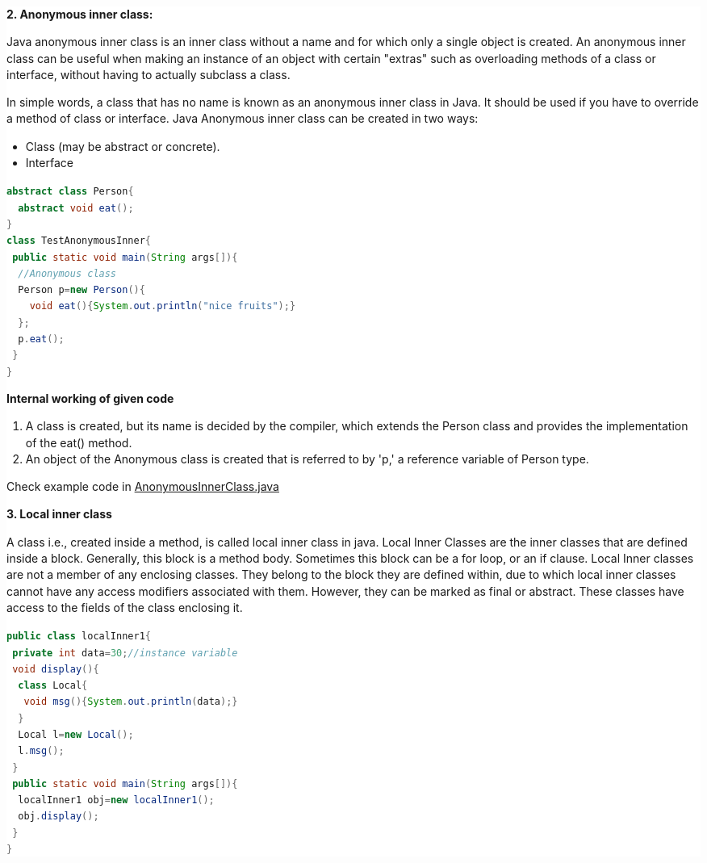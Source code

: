 
**2. Anonymous inner class:**

Java anonymous inner class is an inner class without a name and for which only a single object is created. 
An anonymous inner class can be useful when making an instance of an object with certain "extras" such as overloading 
methods of a class or interface, without having to actually subclass a class.

In simple words, a class that has no name is known as an anonymous inner class in Java. It should be used if you have 
to override a method of class or interface. Java Anonymous inner class can be created in two ways:
* Class (may be abstract or concrete).
* Interface

```java
abstract class Person{  
  abstract void eat();  
}  
class TestAnonymousInner{  
 public static void main(String args[]){
  //Anonymous class   
  Person p=new Person(){  
    void eat(){System.out.println("nice fruits");}  
  };  
  p.eat();  
 }  
}  
```

**Internal working of given code**

1. A class is created, but its name is decided by the compiler, which extends the Person class and provides the 
implementation of the eat() method.
2. An object of the Anonymous class is created that is referred to by 'p,' a reference variable of Person type.

Check example code in [AnonymousInnerClass.java](../src/main/java/org/example/AnonymousInnerClassExample.java)

**3. Local inner class**

A class i.e., created inside a method, is called local inner class in java. Local Inner Classes are the inner classes 
that are defined inside a block. Generally, this block is a method body. Sometimes this block can be a for loop, or an 
if clause. Local Inner classes are not a member of any enclosing classes. They belong to the block they are defined 
within, due to which local inner classes cannot have any access modifiers associated with them. However, they can be 
marked as final or abstract. These classes have access to the fields of the class enclosing it.

```java
public class localInner1{  
 private int data=30;//instance variable  
 void display(){  
  class Local{  
   void msg(){System.out.println(data);}  
  }  
  Local l=new Local();  
  l.msg();  
 }  
 public static void main(String args[]){  
  localInner1 obj=new localInner1();  
  obj.display();  
 }  
}  
```